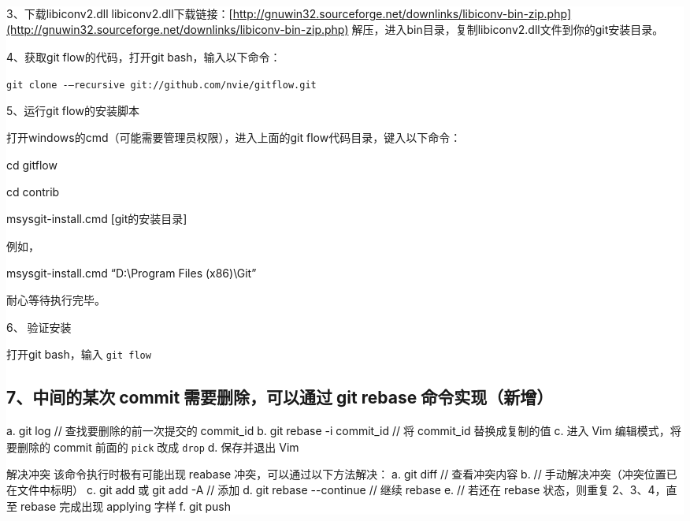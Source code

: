 3、下载libiconv2.dll
libiconv2.dll下载链接：[http://gnuwin32.sourceforge.net/downlinks/libiconv-bin-zip.php](http://gnuwin32.sourceforge.net/downlinks/libiconv-bin-zip.php)
解压，进入bin目录，复制libiconv2.dll文件到你的git安装目录。

4、获取git flow的代码，打开git bash，输入以下命令：

`git clone -–recursive git://github.com/nvie/gitflow.git`

5、运行git flow的安装脚本

打开windows的cmd（可能需要管理员权限），进入上面的git flow代码目录，键入以下命令：

cd gitflow

cd contrib

msysgit-install.cmd [git的安装目录]

例如，

msysgit-install.cmd “D:\Program Files (x86)\Git”

耐心等待执行完毕。

6、 验证安装

打开git bash，输入 `git flow`


## 7、中间的某次 commit 需要删除，可以通过 git rebase 命令实现（新增）
 a. git log // 查找要删除的前一次提交的 commit_id
 b. git rebase -i commit_id // 将 commit_id 替换成复制的值
 c. 进入 Vim 编辑模式，将要删除的 commit 前面的 `pick` 改成 `drop`
 d. 保存并退出 Vim
 
 解决冲突
该命令执行时极有可能出现 reabase 冲突，可以通过以下方法解决：
a. git diff // 查看冲突内容
b. // 手动解决冲突（冲突位置已在文件中标明）
c. git add <file> 或 git add -A // 添加
d. git rebase --continue // 继续 rebase
e. // 若还在 rebase 状态，则重复 2、3、4，直至 rebase 完成出现 applying 字样
f. git push

	
